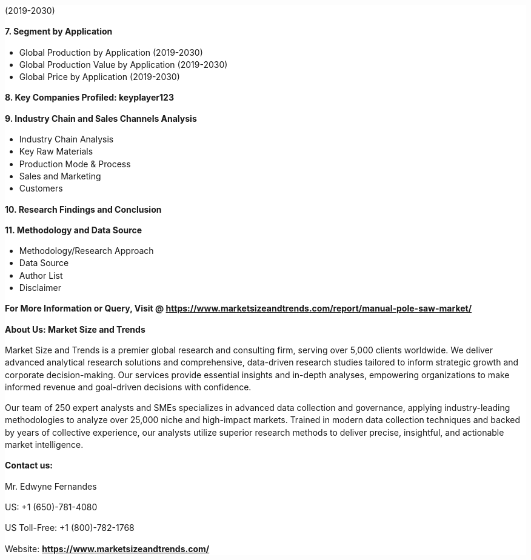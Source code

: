 (2019-2030)</li></ul><p><strong>7. Segment by Application</strong></p><ul><li>Global Production by Application (2019-2030)</li><li>Global Production Value by Application (2019-2030)</li><li>Global Price by Application (2019-2030)</li></ul><p><strong>8. Key Companies Profiled: keyplayer123</strong></p><p><strong>9. Industry Chain and Sales Channels Analysis</strong></p><ul><li>Industry Chain Analysis</li><li>Key Raw Materials</li><li>Production Mode &amp; Process</li><li>Sales and Marketing</li><li>Customers</li></ul><p><strong>10. Research Findings and Conclusion</strong></p><p><strong>11. Methodology and Data Source</strong></p><ul><li>Methodology/Research Approach</li><li>Data Source</li><li>Author List</li><li>Disclaimer</li></ul></p><p><strong>For More Information or Query, Visit @ <a href="https://www.marketsizeandtrends.com/report/manual-pole-saw-market/">https://www.marketsizeandtrends.com/report/manual-pole-saw-market/</a></strong></p><p><strong>About Us: Market Size and Trends</strong></p><p>Market Size and Trends is a premier global research and consulting firm, serving over 5,000 clients worldwide. We deliver advanced analytical research solutions and comprehensive, data-driven research studies tailored to inform strategic growth and corporate decision-making. Our services provide essential insights and in-depth analyses, empowering organizations to make informed revenue and goal-driven decisions with confidence.</p><p>Our team of 250 expert analysts and SMEs specializes in advanced data collection and governance, applying industry-leading methodologies to analyze over 25,000 niche and high-impact markets. Trained in modern data collection techniques and backed by years of collective experience, our analysts utilize superior research methods to deliver precise, insightful, and actionable market intelligence.</p><p><strong>Contact us:</strong></p><p>Mr. Edwyne Fernandes</p><p>US: +1 (650)-781-4080</p><p>US Toll-Free: +1 (800)-782-1768</p><p>Website: <strong><a href="https://www.marketsizeandtrends.com/">https://www.marketsizeandtrends.com/</a></strong></p>

